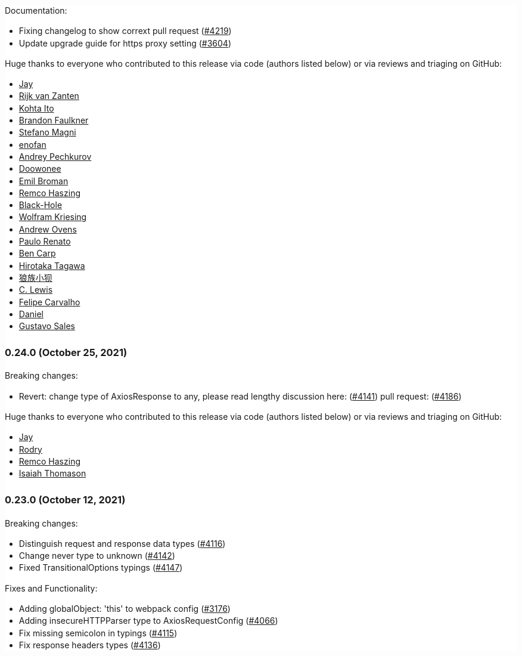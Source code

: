 
Documentation:
- Fixing changelog to show corrext pull request ([#4219](https://github.com/axios/axios/pull/4219))
- Update upgrade guide for https proxy setting ([#3604](https://github.com/axios/axios/pull/3604))

Huge thanks to everyone who contributed to this release via code (authors listed below) or via reviews and triaging on GitHub:

- [Jay](mailto:jasonsaayman@gmail.com)
- [Rijk van Zanten](https://github.com/rijkvanzanten)
- [Kohta Ito](https://github.com/koh110)
- [Brandon Faulkner](https://github.com/bfaulk96)
- [Stefano Magni](https://github.com/NoriSte)
- [enofan](https://github.com/fanguangyi)
- [Andrey Pechkurov](https://github.com/puzpuzpuz)
- [Doowonee](https://github.com/doowonee)
- [Emil Broman](https://github.com/emilbroman-eqt)
- [Remco Haszing](https://github.com/remcohaszing)
- [Black-Hole](https://github.com/BlackHole1)
- [Wolfram Kriesing](https://github.com/wolframkriesing)
- [Andrew Ovens](https://github.com/repl-andrew-ovens)
- [Paulo Renato](https://github.com/PauloRSF)
- [Ben Carp](https://github.com/carpben)
- [Hirotaka Tagawa](https://github.com/wafuwafu13)
- [狼族小狈](https://github.com/lzxb)
- [C. Lewis](https://github.com/ctjlewis)
- [Felipe Carvalho](https://github.com/FCarvalhoVII)
- [Daniel](https://github.com/djs113)
- [Gustavo Sales](https://github.com/gussalesdev)

### 0.24.0 (October 25, 2021)

Breaking changes:
- Revert: change type of AxiosResponse to any, please read lengthy discussion here: ([#4141](https://github.com/axios/axios/issues/4141)) pull request: ([#4186](https://github.com/axios/axios/pull/4186))

Huge thanks to everyone who contributed to this release via code (authors listed below) or via reviews and triaging on GitHub:

- [Jay](mailto:jasonsaayman@gmail.com)
- [Rodry](https://github.com/ImRodry)
- [Remco Haszing](https://github.com/remcohaszing)
- [Isaiah Thomason](https://github.com/ITenthusiasm)

### 0.23.0 (October 12, 2021)

Breaking changes:
- Distinguish request and response data types ([#4116](https://github.com/axios/axios/pull/4116))
- Change never type to unknown ([#4142](https://github.com/axios/axios/pull/4142))
- Fixed TransitionalOptions typings ([#4147](https://github.com/axios/axios/pull/4147))

Fixes and Functionality:
- Adding globalObject: 'this' to webpack config ([#3176](https://github.com/axios/axios/pull/3176))
- Adding insecureHTTPParser type to AxiosRequestConfig ([#4066](https://github.com/axios/axios/pull/4066))
- Fix missing semicolon in typings ([#4115](https://github.com/axios/axios/pull/4115))
- Fix response headers types ([#4136](https://github.com/axios/axios/pull/4136))
